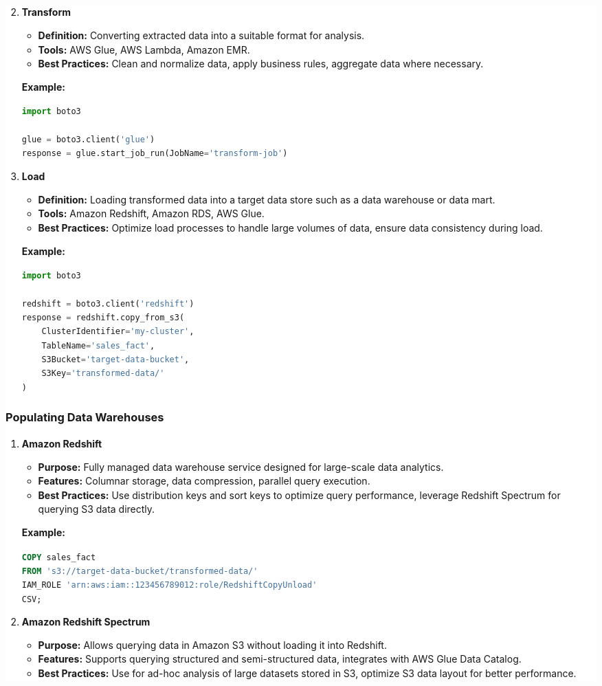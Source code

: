 2. **Transform**
   - **Definition:** Converting extracted data into a suitable format for analysis.
   - **Tools:** AWS Glue, AWS Lambda, Amazon EMR.
   - **Best Practices:** Clean and normalize data, apply business rules, aggregate data where necessary.

   **Example:**
   ```python
   import boto3

   glue = boto3.client('glue')
   response = glue.start_job_run(JobName='transform-job')
   ```

3. **Load**
   - **Definition:** Loading transformed data into a target data store such as a data warehouse or data mart.
   - **Tools:** Amazon Redshift, Amazon RDS, AWS Glue.
   - **Best Practices:** Optimize load processes to handle large volumes of data, ensure data consistency during load.

   **Example:**
   ```python
   import boto3

   redshift = boto3.client('redshift')
   response = redshift.copy_from_s3(
       ClusterIdentifier='my-cluster',
       TableName='sales_fact',
       S3Bucket='target-data-bucket',
       S3Key='transformed-data/'
   )
   ```

### Populating Data Warehouses

1. **Amazon Redshift**
   - **Purpose:** Fully managed data warehouse service designed for large-scale data analytics.
   - **Features:** Columnar storage, data compression, parallel query execution.
   - **Best Practices:** Use distribution keys and sort keys to optimize query performance, leverage Redshift Spectrum for querying S3 data directly.

   **Example:**
   ```sql
   COPY sales_fact
   FROM 's3://target-data-bucket/transformed-data/'
   IAM_ROLE 'arn:aws:iam::123456789012:role/RedshiftCopyUnload'
   CSV;
   ```

2. **Amazon Redshift Spectrum**
   - **Purpose:** Allows querying data in Amazon S3 without loading it into Redshift.
   - **Features:** Supports querying structured and semi-structured data, integrates with AWS Glue Data Catalog.
   - **Best Practices:** Use for ad-hoc analysis of large datasets stored in S3, optimize S3 data layout for better performance.
